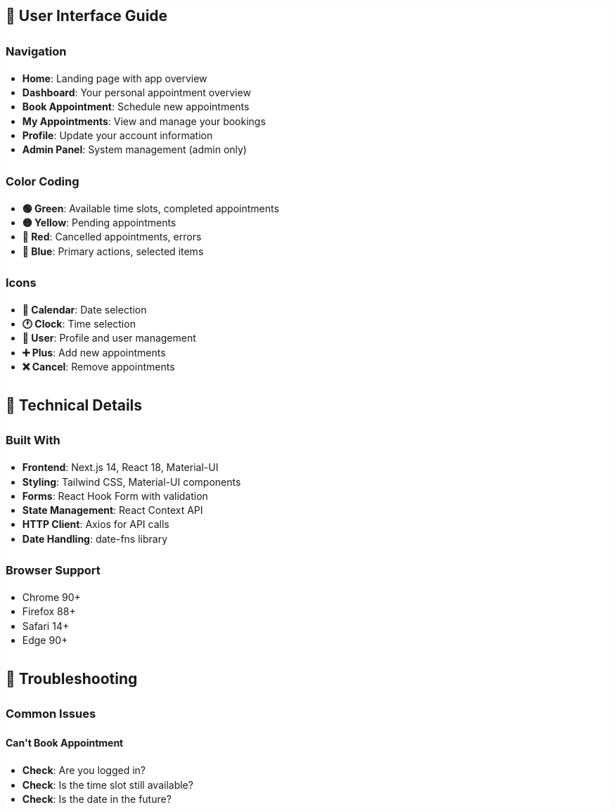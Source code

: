 ## 🎨 User Interface Guide

### Navigation
- **Home**: Landing page with app overview
- **Dashboard**: Your personal appointment overview
- **Book Appointment**: Schedule new appointments
- **My Appointments**: View and manage your bookings
- **Profile**: Update your account information
- **Admin Panel**: System management (admin only)

### Color Coding
- **🟢 Green**: Available time slots, completed appointments
- **🟡 Yellow**: Pending appointments
- **🔴 Red**: Cancelled appointments, errors
- **🔵 Blue**: Primary actions, selected items

### Icons
- **📅 Calendar**: Date selection
- **🕐 Clock**: Time selection
- **👤 User**: Profile and user management
- **➕ Plus**: Add new appointments
- **❌ Cancel**: Remove appointments

## 🔧 Technical Details

### Built With
- **Frontend**: Next.js 14, React 18, Material-UI
- **Styling**: Tailwind CSS, Material-UI components
- **Forms**: React Hook Form with validation
- **State Management**: React Context API
- **HTTP Client**: Axios for API calls
- **Date Handling**: date-fns library

### Browser Support
- Chrome 90+
- Firefox 88+
- Safari 14+
- Edge 90+

## 🚨 Troubleshooting

### Common Issues

#### Can't Book Appointment
- **Check**: Are you logged in?
- **Check**: Is the time slot still available?
- **Check**: Is the date in the future?
